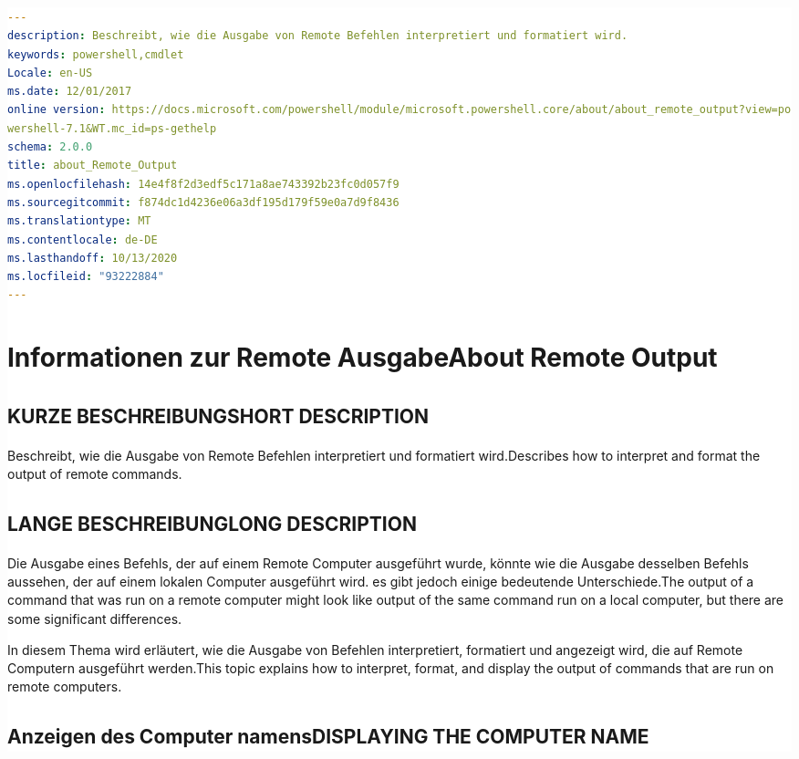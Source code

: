 ```yaml
---
description: Beschreibt, wie die Ausgabe von Remote Befehlen interpretiert und formatiert wird.
keywords: powershell,cmdlet
Locale: en-US
ms.date: 12/01/2017
online version: https://docs.microsoft.com/powershell/module/microsoft.powershell.core/about/about_remote_output?view=powershell-7.1&WT.mc_id=ps-gethelp
schema: 2.0.0
title: about_Remote_Output
ms.openlocfilehash: 14e4f8f2d3edf5c171a8ae743392b23fc0d057f9
ms.sourcegitcommit: f874dc1d4236e06a3df195d179f59e0a7d9f8436
ms.translationtype: MT
ms.contentlocale: de-DE
ms.lasthandoff: 10/13/2020
ms.locfileid: "93222884"
---
```

# <a name="about-remote-output"></a><span data-ttu-id="d826a-104">Informationen zur Remote Ausgabe</span><span class="sxs-lookup"><span data-stu-id="d826a-104">About Remote Output</span></span>

## <a name="short-description"></a><span data-ttu-id="d826a-105">KURZE BESCHREIBUNG</span><span class="sxs-lookup"><span data-stu-id="d826a-105">SHORT DESCRIPTION</span></span>
<span data-ttu-id="d826a-106">Beschreibt, wie die Ausgabe von Remote Befehlen interpretiert und formatiert wird.</span><span class="sxs-lookup"><span data-stu-id="d826a-106">Describes how to interpret and format the output of remote commands.</span></span>

## <a name="long-description"></a><span data-ttu-id="d826a-107">LANGE BESCHREIBUNG</span><span class="sxs-lookup"><span data-stu-id="d826a-107">LONG DESCRIPTION</span></span>

<span data-ttu-id="d826a-108">Die Ausgabe eines Befehls, der auf einem Remote Computer ausgeführt wurde, könnte wie die Ausgabe desselben Befehls aussehen, der auf einem lokalen Computer ausgeführt wird. es gibt jedoch einige bedeutende Unterschiede.</span><span class="sxs-lookup"><span data-stu-id="d826a-108">The output of a command that was run on a remote computer might look like output of the same command run on a local computer, but there are some significant differences.</span></span>

<span data-ttu-id="d826a-109">In diesem Thema wird erläutert, wie die Ausgabe von Befehlen interpretiert, formatiert und angezeigt wird, die auf Remote Computern ausgeführt werden.</span><span class="sxs-lookup"><span data-stu-id="d826a-109">This topic explains how to interpret, format, and display the output of commands that are run on remote computers.</span></span>

## <a name="displaying-the-computer-name"></a><span data-ttu-id="d826a-110">Anzeigen des Computer namens</span><span class="sxs-lookup"><span data-stu-id="d826a-110">DISPLAYING THE COMPUTER NAME</span></span>
